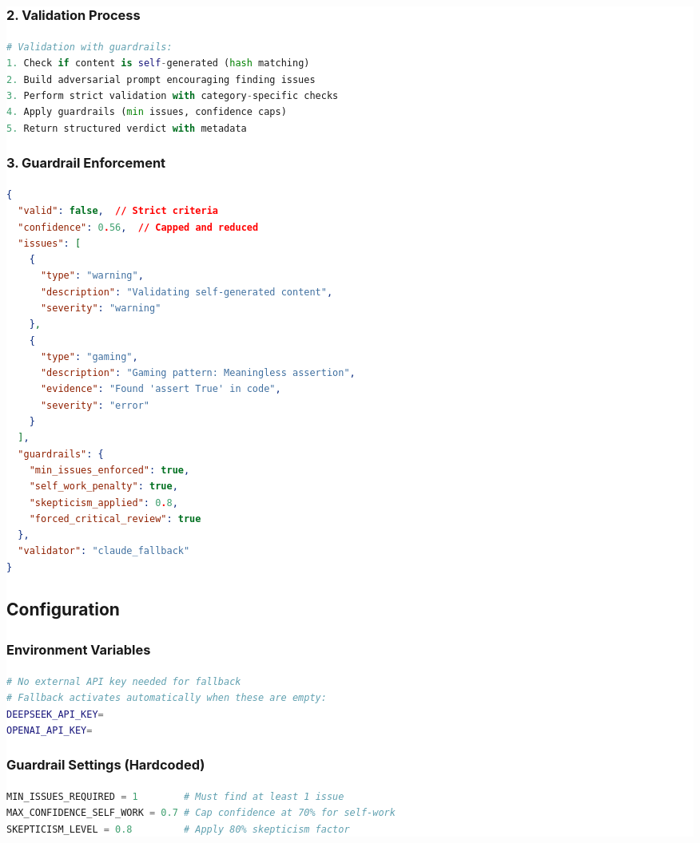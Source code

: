 ### 2. Validation Process
```python
# Validation with guardrails:
1. Check if content is self-generated (hash matching)
2. Build adversarial prompt encouraging finding issues
3. Perform strict validation with category-specific checks
4. Apply guardrails (min issues, confidence caps)
5. Return structured verdict with metadata
```

### 3. Guardrail Enforcement
```json
{
  "valid": false,  // Strict criteria
  "confidence": 0.56,  // Capped and reduced
  "issues": [
    {
      "type": "warning",
      "description": "Validating self-generated content",
      "severity": "warning"
    },
    {
      "type": "gaming",
      "description": "Gaming pattern: Meaningless assertion",
      "evidence": "Found 'assert True' in code",
      "severity": "error"
    }
  ],
  "guardrails": {
    "min_issues_enforced": true,
    "self_work_penalty": true,
    "skepticism_applied": 0.8,
    "forced_critical_review": true
  },
  "validator": "claude_fallback"
}
```

## Configuration

### Environment Variables
```bash
# No external API key needed for fallback
# Fallback activates automatically when these are empty:
DEEPSEEK_API_KEY=
OPENAI_API_KEY=
```

### Guardrail Settings (Hardcoded)
```python
MIN_ISSUES_REQUIRED = 1        # Must find at least 1 issue
MAX_CONFIDENCE_SELF_WORK = 0.7 # Cap confidence at 70% for self-work
SKEPTICISM_LEVEL = 0.8         # Apply 80% skepticism factor
```
